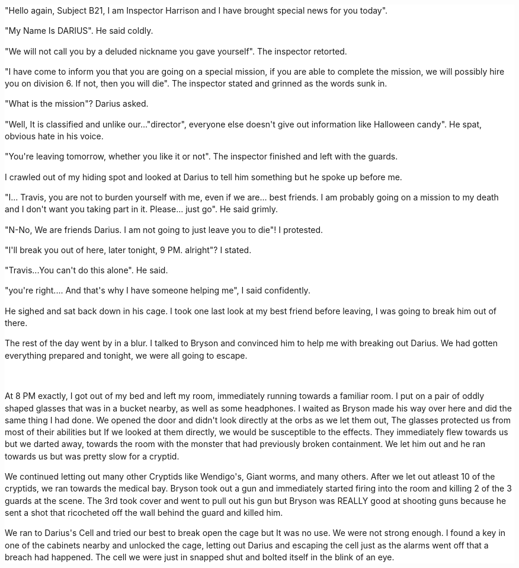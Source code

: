 "Hello again, Subject B21, I am Inspector Harrison and I have brought special news for you today".

"My Name Is DARIUS". He said coldly.

"We will not call you by a deluded nickname you gave yourself". The inspector retorted.

"I have come to inform you that you are going on a special mission, if you are able to complete the mission, we will possibly hire you on division 6. If not, then you will die". The inspector stated and grinned as the words sunk in.

"What is the mission"? Darius asked.

"Well, It is classified and unlike our..."director", everyone else doesn't give out information like Halloween candy". He spat, obvious hate in his voice.

"You're leaving tomorrow, whether you like it or not". The inspector finished and left with the guards.

I crawled out of my hiding spot and looked at Darius to tell him something but he spoke up before me.

"I... Travis, you are not to burden yourself with me, even if we are... best friends. I am probably going on a mission to my death and I don't want you taking part in it. Please... just go". He said grimly.

"N-No, We are friends Darius. I am not going to just leave you to die"! I protested.

"I'll break you out of here, later tonight, 9 PM. alright"? I stated.

"Travis...You can't do this alone". He said.

"you're right.... And that's why I have someone helping me", I said confidently.

He sighed and sat back down in his cage. I took one last look at my best friend before leaving, I was going to break him out of there.

The rest of the day went by in a blur. I talked to Bryson and convinced him to help me with breaking out Darius. We had gotten everything prepared and tonight, we were all going to escape.

&#x200B;

At 8 PM exactly, I got out of my bed and left my room, immediately running towards a familiar room. I put on a pair of oddly shaped glasses that was in a bucket nearby, as well as some headphones. I waited as Bryson made his way over here and did the same thing I had done. We opened the door and  didn't look directly at the orbs as we let them out, The glasses protected us from most of their abilities but If we looked at them directly, we would be susceptible to the effects. They immediately flew towards us but we darted away, towards the room with the monster that had previously broken containment. We let him out and he ran towards us but was pretty slow for a cryptid.

We continued letting out many other Cryptids like Wendigo's, Giant worms, and many others. After we let out atleast 10 of the cryptids, we ran towards the medical bay. Bryson took out a gun and immediately started firing into the room and killing 2 of the 3 guards at the scene. The 3rd took cover and went to pull out his gun but Bryson was REALLY good at shooting guns because he sent a shot that ricocheted  off the wall behind the guard and killed him.

We ran to Darius's Cell and tried our best to break open the cage but It was no use. We were not strong enough. I found a key in one of the cabinets nearby and unlocked the cage, letting out Darius and escaping the cell just as the alarms went off that a breach had happened. The cell we were just in snapped shut and bolted itself in the blink of an eye.
